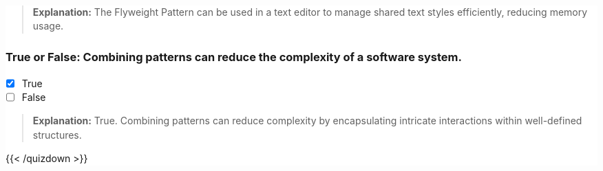 > **Explanation:** The Flyweight Pattern can be used in a text editor to manage shared text styles efficiently, reducing memory usage.

### True or False: Combining patterns can reduce the complexity of a software system.

- [x] True
- [ ] False

> **Explanation:** True. Combining patterns can reduce complexity by encapsulating intricate interactions within well-defined structures.

{{< /quizdown >}}
